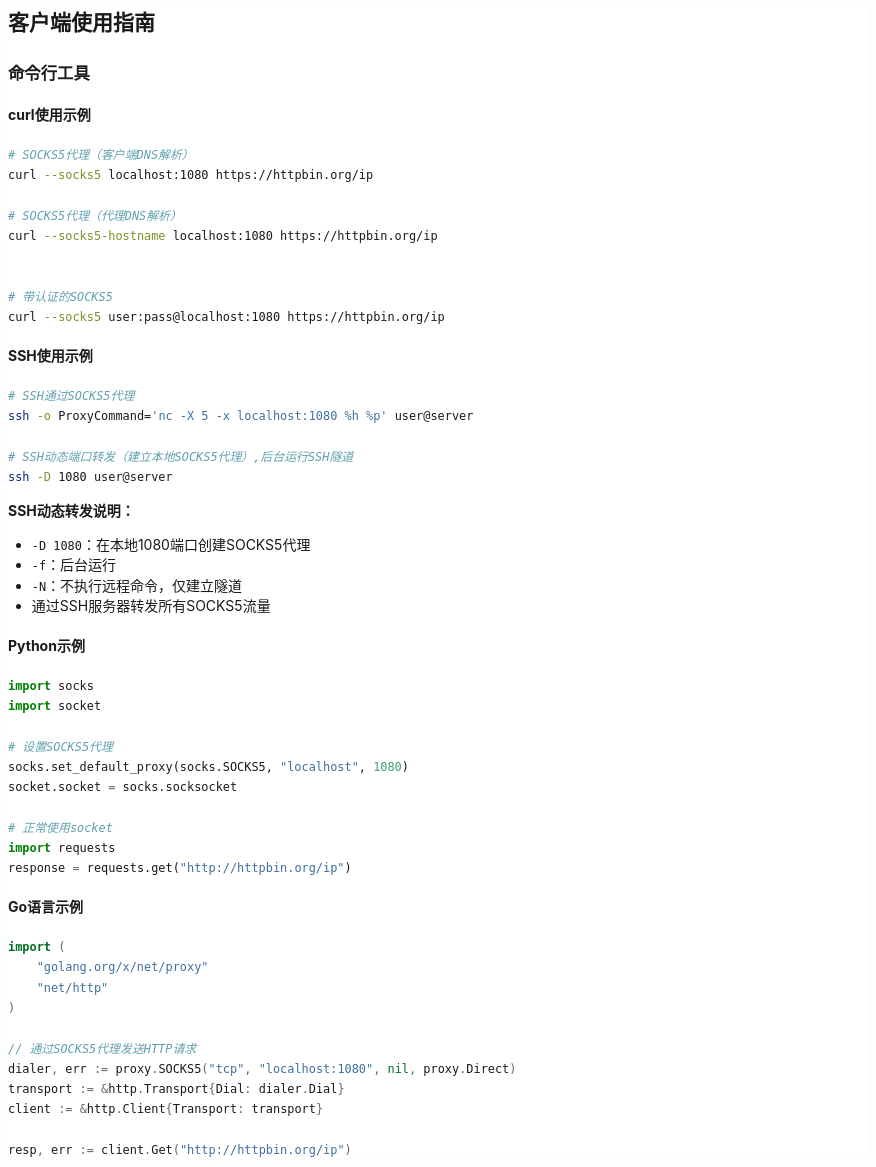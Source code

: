 ## 客户端使用指南

### 命令行工具

#### curl使用示例
```bash
# SOCKS5代理（客户端DNS解析）
curl --socks5 localhost:1080 https://httpbin.org/ip

# SOCKS5代理（代理DNS解析）
curl --socks5-hostname localhost:1080 https://httpbin.org/ip


# 带认证的SOCKS5
curl --socks5 user:pass@localhost:1080 https://httpbin.org/ip
```

#### SSH使用示例
```bash
# SSH通过SOCKS5代理
ssh -o ProxyCommand='nc -X 5 -x localhost:1080 %h %p' user@server

# SSH动态端口转发（建立本地SOCKS5代理）,后台运行SSH隧道
ssh -D 1080 user@server
```
**SSH动态转发说明：**
- `-D 1080`：在本地1080端口创建SOCKS5代理
- `-f`：后台运行
- `-N`：不执行远程命令，仅建立隧道
- 通过SSH服务器转发所有SOCKS5流量


#### Python示例
```python
import socks
import socket

# 设置SOCKS5代理
socks.set_default_proxy(socks.SOCKS5, "localhost", 1080)
socket.socket = socks.socksocket

# 正常使用socket
import requests
response = requests.get("http://httpbin.org/ip")
```

#### Go语言示例
```go
import (
    "golang.org/x/net/proxy"
    "net/http"
)

// 通过SOCKS5代理发送HTTP请求
dialer, err := proxy.SOCKS5("tcp", "localhost:1080", nil, proxy.Direct)
transport := &http.Transport{Dial: dialer.Dial}
client := &http.Client{Transport: transport}

resp, err := client.Get("http://httpbin.org/ip")
```
